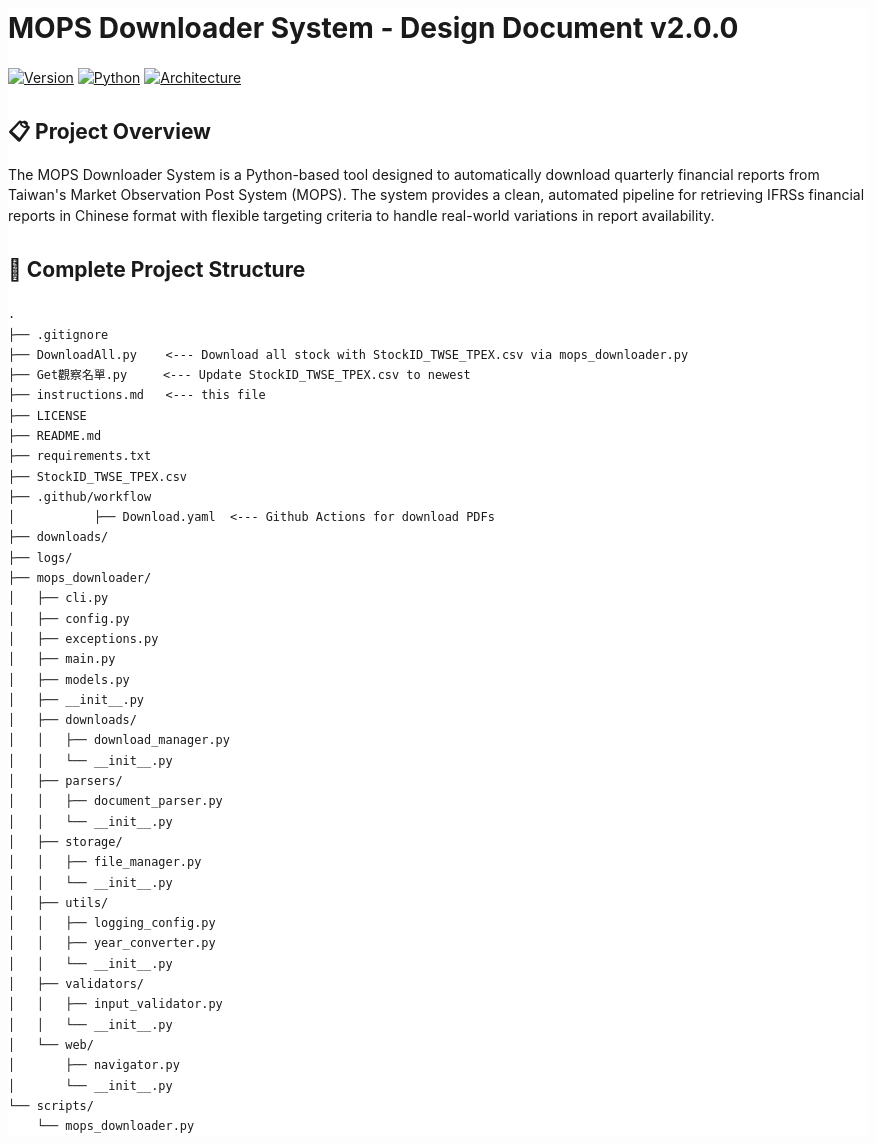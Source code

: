 # MOPS Downloader System - Design Document v2.0.0

[![Version](https://img.shields.io/badge/Version-2.0.0-blue)](https://github.com/your-repo/mops-downloader)
[![Python](https://img.shields.io/badge/Python-3.9%2B-green)](https://python.org)
[![Architecture](https://img.shields.io/badge/Architecture-Clean_Pipeline-orange)](https://github.com/your-repo/mops-downloader)

## 📋 Project Overview

The MOPS Downloader System is a Python-based tool designed to automatically download quarterly financial reports from Taiwan's Market Observation Post System (MOPS). The system provides a clean, automated pipeline for retrieving IFRSs financial reports in Chinese format with flexible targeting criteria to handle real-world variations in report availability.

## 📁 Complete Project Structure

```
.
├── .gitignore
├── DownloadAll.py    <--- Download all stock with StockID_TWSE_TPEX.csv via mops_downloader.py
├── Get觀察名單.py     <--- Update StockID_TWSE_TPEX.csv to newest
├── instructions.md   <--- this file
├── LICENSE
├── README.md
├── requirements.txt
├── StockID_TWSE_TPEX.csv
├── .github/workflow
│           ├── Download.yaml  <--- Github Actions for download PDFs
├── downloads/
├── logs/
├── mops_downloader/
│   ├── cli.py
│   ├── config.py
│   ├── exceptions.py
│   ├── main.py
│   ├── models.py
│   ├── __init__.py
│   ├── downloads/
│   │   ├── download_manager.py
│   │   └── __init__.py
│   ├── parsers/
│   │   ├── document_parser.py
│   │   └── __init__.py
│   ├── storage/
│   │   ├── file_manager.py
│   │   └── __init__.py
│   ├── utils/
│   │   ├── logging_config.py
│   │   ├── year_converter.py
│   │   └── __init__.py
│   ├── validators/
│   │   ├── input_validator.py
│   │   └── __init__.py
│   └── web/
│       ├── navigator.py
│       └── __init__.py
└── scripts/
    └── mops_downloader.py
```

